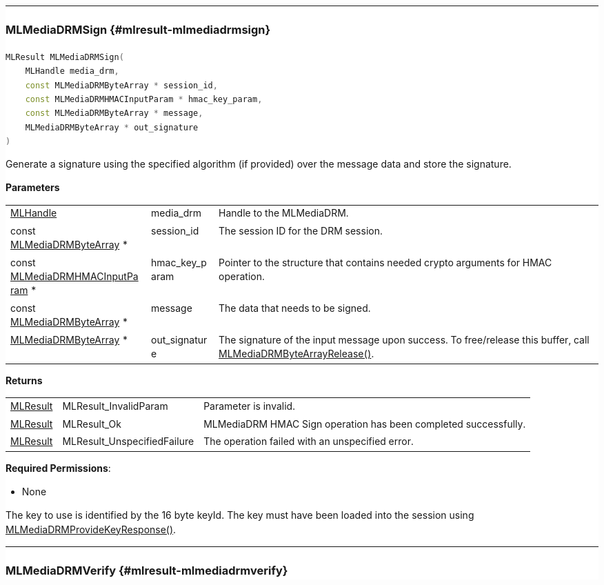 



-----------

### MLMediaDRMSign {#mlresult-mlmediadrmsign}

```cpp
MLResult MLMediaDRMSign(
    MLHandle media_drm,
    const MLMediaDRMByteArray * session_id,
    const MLMediaDRMHMACInputParam * hmac_key_param,
    const MLMediaDRMByteArray * message,
    MLMediaDRMByteArray * out_signature
)
```

Generate a signature using the specified algorithm (if provided) over the message data and store the signature. 

**Parameters**

|  |   |   |
|--|--|--|
| [MLHandle](/api-ref/api/Modules/group___platform/group___platform.md#uint64-t-mlhandle) |media_drm|Handle to the MLMediaDRM. |
| const [MLMediaDRMByteArray](/api-ref/api/Modules/group___media_player/struct_m_l_media_d_r_m_byte_array.md) * |session_id|The session ID for the DRM session. |
| const [MLMediaDRMHMACInputParam](/api-ref/api/Modules/group___media_player/struct_m_l_media_d_r_m_h_m_a_c_input_param.md) * |hmac_key_param|Pointer to the structure that contains needed crypto arguments for HMAC operation. |
| const [MLMediaDRMByteArray](/api-ref/api/Modules/group___media_player/struct_m_l_media_d_r_m_byte_array.md) * |message|The data that needs to be signed. |
| [MLMediaDRMByteArray](/api-ref/api/Modules/group___media_player/struct_m_l_media_d_r_m_byte_array.md) * |out_signature|The signature of the input message upon success. To free/release this buffer, call [MLMediaDRMByteArrayRelease()](/api-ref/api/Modules/group___media_player/group___media_player.md#mlresult-mlmediadrmbytearrayrelease).|

**Returns**

|  |   |   |
|--|--|--|
| [MLResult](/api-ref/api/Modules/group___platform/group___platform.md#int32-t-mlresult) |MLResult_InvalidParam|Parameter is invalid. |
| [MLResult](/api-ref/api/Modules/group___platform/group___platform.md#int32-t-mlresult) |MLResult_Ok|MLMediaDRM HMAC Sign operation has been completed successfully. |
| [MLResult](/api-ref/api/Modules/group___platform/group___platform.md#int32-t-mlresult) |MLResult_UnspecifiedFailure|The operation failed with an unspecified error.|
**Required Permissions**:

  * None 


The key to use is identified by the 16 byte keyId. The key must have been loaded into the session using [MLMediaDRMProvideKeyResponse()](/api-ref/api/Modules/group___media_player/group___media_player.md#mlresult-mlmediadrmprovidekeyresponse).





-----------

### MLMediaDRMVerify {#mlresult-mlmediadrmverify}
